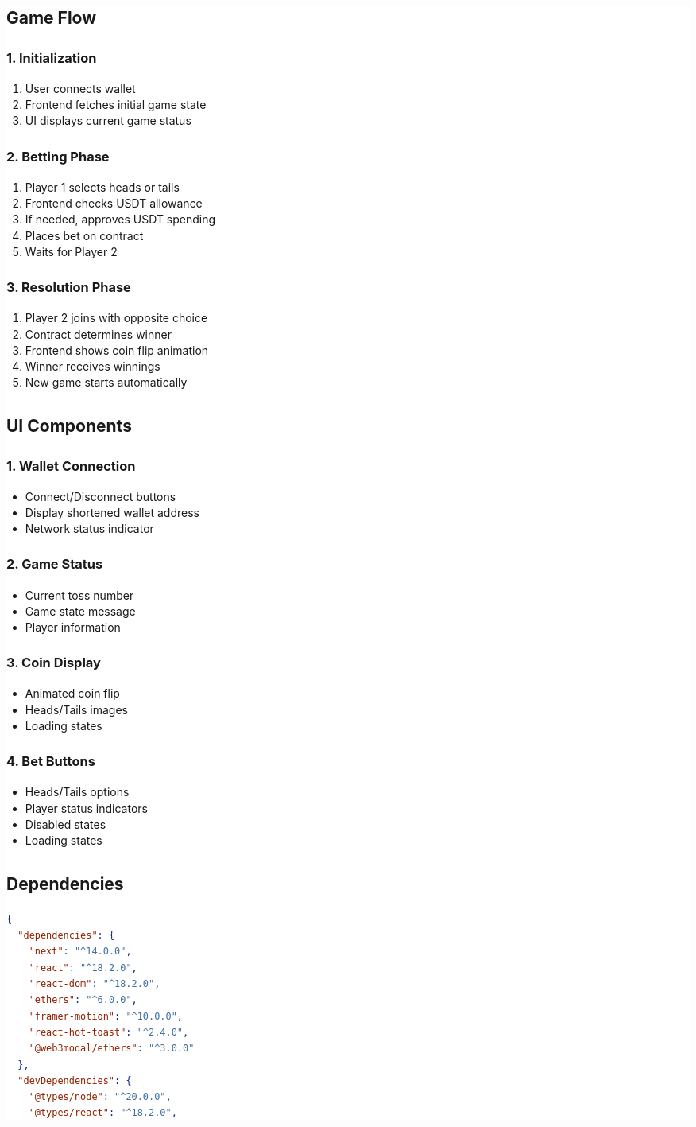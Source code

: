 ## Game Flow

### 1. Initialization
1. User connects wallet
2. Frontend fetches initial game state
3. UI displays current game status

### 2. Betting Phase
1. Player 1 selects heads or tails
2. Frontend checks USDT allowance
3. If needed, approves USDT spending
4. Places bet on contract
5. Waits for Player 2

### 3. Resolution Phase
1. Player 2 joins with opposite choice
2. Contract determines winner
3. Frontend shows coin flip animation
4. Winner receives winnings
5. New game starts automatically

## UI Components

### 1. Wallet Connection
- Connect/Disconnect buttons
- Display shortened wallet address
- Network status indicator

### 2. Game Status
- Current toss number
- Game state message
- Player information

### 3. Coin Display
- Animated coin flip
- Heads/Tails images
- Loading states

### 4. Bet Buttons
- Heads/Tails options
- Player status indicators
- Disabled states
- Loading states

## Dependencies

```json
{
  "dependencies": {
    "next": "^14.0.0",
    "react": "^18.2.0",
    "react-dom": "^18.2.0",
    "ethers": "^6.0.0",
    "framer-motion": "^10.0.0",
    "react-hot-toast": "^2.4.0",
    "@web3modal/ethers": "^3.0.0"
  },
  "devDependencies": {
    "@types/node": "^20.0.0",
    "@types/react": "^18.2.0",
```